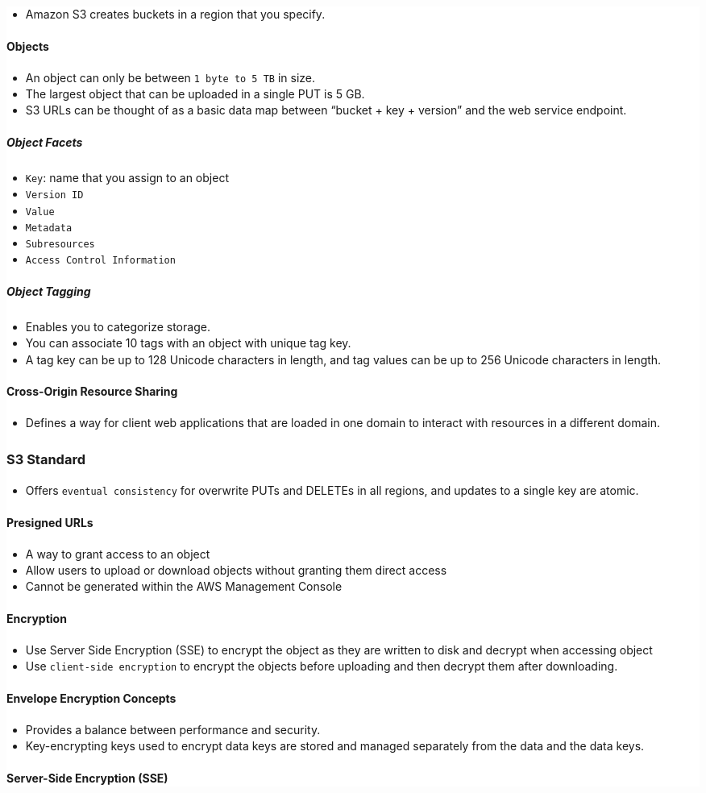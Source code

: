 - Amazon S3 creates buckets in a region that you specify.

#### Objects

- An object can only be between `1 byte to 5 TB` in size.
- The largest object that can be uploaded in a single PUT is 5 GB.
- S3 URLs can be thought of as a basic data map between “bucket + key + version” and the web service endpoint.

##### Object Facets

- `Key`: name that you assign to an object
- `Version ID`
- `Value`
- `Metadata`
- `Subresources`
- `Access Control Information`


##### Object Tagging

- Enables you to categorize storage.
- You can associate 10 tags with an object with unique tag key.
- A tag key can be up to 128 Unicode characters in length, and tag values can be up to 256 Unicode characters in length.

#### Cross-Origin Resource Sharing

- Defines a way for client web applications that are loaded in one domain to interact with resources in a different domain.

### S3 Standard

- Offers `eventual consistency` for overwrite PUTs and DELETEs in all regions, and updates to a single key are atomic.

#### Presigned URLs

- A way to grant access to an object
- Allow users to upload or download objects without granting them direct access
- Cannot be generated within the AWS Management Console

#### Encryption

- Use Server Side Encryption (SSE) to encrypt the object as they are written to disk and decrypt when accessing object
- Use `client-side encryption` to encrypt the objects before uploading and then decrypt them after downloading. 

#### Envelope Encryption Concepts

- Provides a balance between performance and security.
- Key-encrypting keys used to encrypt data keys are stored and managed separately from the data and the data keys.

#### Server-Side Encryption (SSE)
